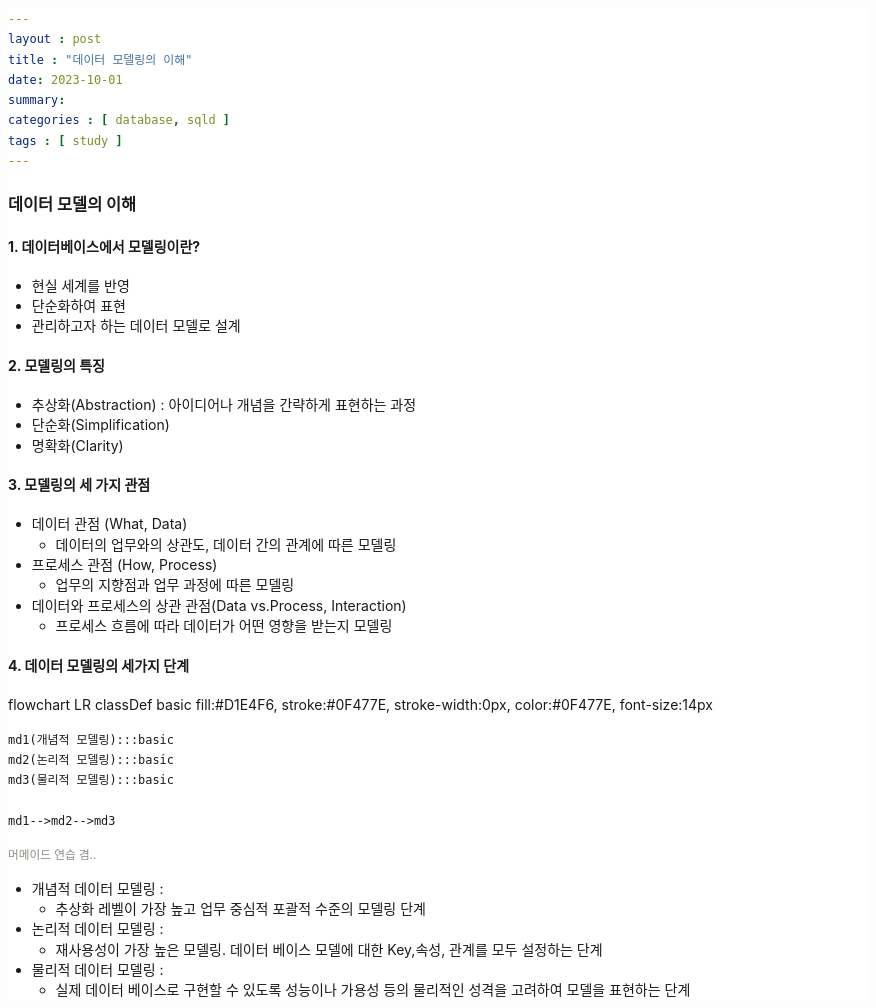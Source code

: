 ```yaml
---
layout : post
title : "데이터 모델링의 이해"
date: 2023-10-01
summary: 
categories : [ database, sqld ]
tags : [ study ]
---
```


### 데이터 모델의 이해

#### 1. 데이터베이스에서 **모델링**이란? 
   * 현실 세계를 반영
   * 단순화하여 표현
   * 관리하고자 하는 데이터 모델로 설계


#### 2. 모델링의 특징
   * 추상화(Abstraction) : 아이디어나 개념을 간략하게 표현하는 과정
   * 단순화(Simplification)
   * 명확화(Clarity) 


#### 3. 모델링의 세 가지 관점
   * 데이터 관점 (What, Data)
     * 데이터의 업무와의 상관도, 데이터 간의 관계에 따른 모델링
   * 프로세스 관점 (How, Process)
     * 업무의 지향점과 업무 과정에 따른 모델링
   * 데이터와 프로세스의 상관 관점(Data vs.Process, Interaction)
     * 프로세스 흐름에 따라 데이터가 어떤 영향을 받는지 모델링


#### 4. 데이터 모델링의 세가지 단계

<div class="mermaid">
  flowchart LR
  classDef basic fill:#D1E4F6, stroke:#0F477E, stroke-width:0px, color:#0F477E, font-size:14px

    md1(개념적 모델링):::basic
    md2(논리적 모델링):::basic
    md3(물리적 모델링):::basic

    md1-->md2-->md3


</div>


<span style = "color : #8e8b82; font-size: smaller;">
머메이드 연습 겸..
</span>

  * 개념적 데이터 모델링 : 
    * 추상화 레벨이 가장 높고 업무 중심적 포괄적 수준의 모델링 단계
  * 논리적 데이터 모델링 : 
    * 재사용성이 가장 높은 모델링. 데이터 베이스 모델에 대한 Key,속성, 관계를 모두 설정하는 단계
  * 물리적 데이터 모델링 :
    * 실제 데이터 베이스로 구현할 수 있도록 성능이나 가용성 등의 물리적인 성격을 고려하여 모델을 표현하는 단계
